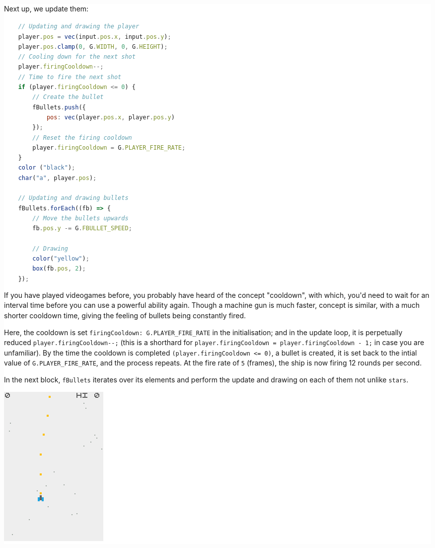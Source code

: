 Next up, we update them:
```javascript
    // Updating and drawing the player
    player.pos = vec(input.pos.x, input.pos.y);
    player.pos.clamp(0, G.WIDTH, 0, G.HEIGHT);
    // Cooling down for the next shot
    player.firingCooldown--;
    // Time to fire the next shot
    if (player.firingCooldown <= 0) {
        // Create the bullet
        fBullets.push({
            pos: vec(player.pos.x, player.pos.y)
        });
        // Reset the firing cooldown
        player.firingCooldown = G.PLAYER_FIRE_RATE;
    }
    color ("black");
    char("a", player.pos);

    // Updating and drawing bullets
    fBullets.forEach((fb) => {
        // Move the bullets upwards
        fb.pos.y -= G.FBULLET_SPEED;
        
        // Drawing
        color("yellow");
        box(fb.pos, 2);
    });
```


If you have played videogames before, you probably have heard of the concept "cooldown", with which, you'd need to wait for an interval time before you can use a powerful ability again. Though a machine gun is much faster, concept is similar, with a much shorter cooldown time, giving the feeling of bullets being constantly fired. 

Here, the cooldown is set `firingCooldown: G.PLAYER_FIRE_RATE` in the initialisation; and in the update loop, it is perpetually reduced `player.firingCooldown--;` (this is a shorthard for `player.firingCooldown = player.firingCooldown - 1;` in case you are unfamiliar). By the time the cooldown is completed `(player.firingCooldown <= 0)`, a bullet is created, it is set back to the intial value of `G.PLAYER_FIRE_RATE`, and the process repeats. At the fire rate of `5` (frames), the ship is now firing 12 rounds per second.

In the next block, `fBullets` iterates over its elements and perform the update and drawing on each of them not unlike `stars`.

![Firing gun](images/step_031.gif)
